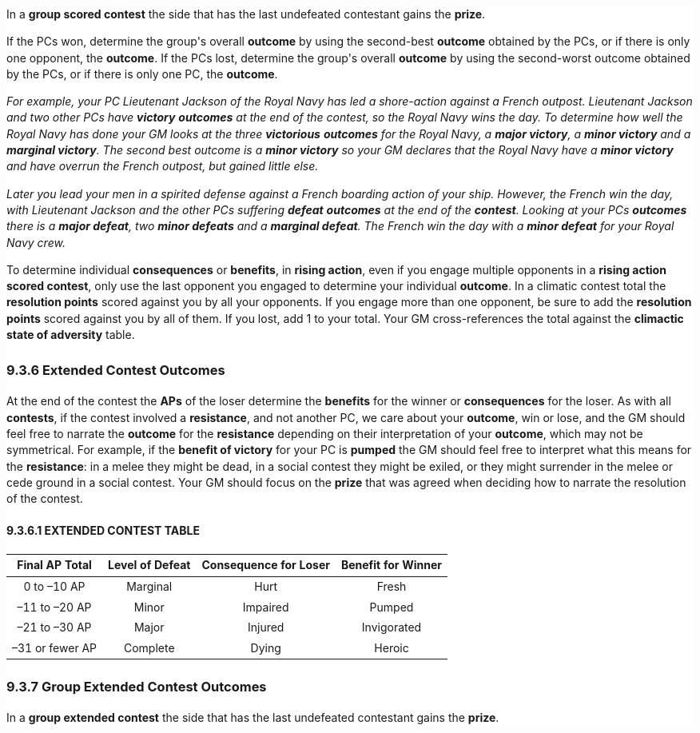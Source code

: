 In a **group scored contest** the side that has the last undefeated contestant gains the **prize**.

If the PCs won, determine the group's overall **outcome** by using the second-best **outcome** obtained by the PCs, or if there is only one opponent, the **outcome**. If the PCs lost, determine the group's overall **outcome** by using the second-worst outcome obtained by the PCs, or if there is only one PC, the **outcome**.

*For example, your PC Lieutenant Jackson of the Royal Navy has led a shore-action against a French outpost. Lieutenant Jackson and two other PCs have **victory** **outcomes** at the end of the contest, so the Royal Navy wins the day. To determine how well the Royal Navy has done your GM looks at the three **victorious** **outcomes** for the Royal Navy, a **major victory**, a **minor victory** and a **marginal victory**. The second best outcome is a **minor victory** so your GM declares that the Royal Navy have a **minor victory** and have overrun the French outpost, but gained little else.*

*Later you lead your men in a spirited defense against a French boarding action of your ship. However, the French win the day, with Lieutenant Jackson and the other PCs suffering **defeat** **outcomes** at the end of the **contest**. Looking at your PCs **outcomes** there is a **major defeat**, two **minor defeats** and a **marginal defeat**. The French win the day with a **minor defeat** for your Royal Navy crew.*

To determine individual **consequences** or **benefits**, in **rising action**, even if you engage multiple opponents in a **rising action scored contest**, only use the last opponent you engaged to determine your individual **outcome**. In a climatic contest total the **resolution points** scored against you by all your opponents. If you engage more than one opponent, be sure to add the **resolution points** scored against you by all of them. If you lost, add 1 to your total. Your GM cross-references the total against the **climactic state of adversity** table.

### 9.3.6 Extended Contest Outcomes

At the end of the contest the **APs** of the loser determine the **benefits** for the winner or **consequences** for the loser. As with all **contests**, if the contest involved a **resistance**, and not another PC, we care about your **outcome**, win or lose, and the GM should feel free to narrate the **outcome** for the **resistance** depending on their interpretation of your **outcome**, which may not be symmetrical. For example, if the **benefit of victory** for your PC is **pumped** the GM should feel free to interpret what this means for the **resistance**: in a melee they might be dead, in a social contest they might be exiled, or they might surrender in the melee or cede ground in a social contest. Your GM should focus on the **prize** that was agreed when deciding how to narrate the resolution of the contest.

#### 9.3.6.1 EXTENDED CONTEST TABLE

|Final AP Total |Level of Defeat|Consequence for Loser|Benefit for Winner|
|:-------------:|:-------------:|:-------------------:|:----------------:|
|0 to –10 AP    |Marginal       |Hurt                 |Fresh             |
|–11 to –20 AP  |Minor          |Impaired             |Pumped            |
|–21 to –30 AP  |Major          |Injured              |Invigorated       |
|–31 or fewer AP|Complete       |Dying                |Heroic            |

### 9.3.7 Group Extended Contest Outcomes

In a **group extended contest** the side that has the last undefeated contestant gains the **prize**.
